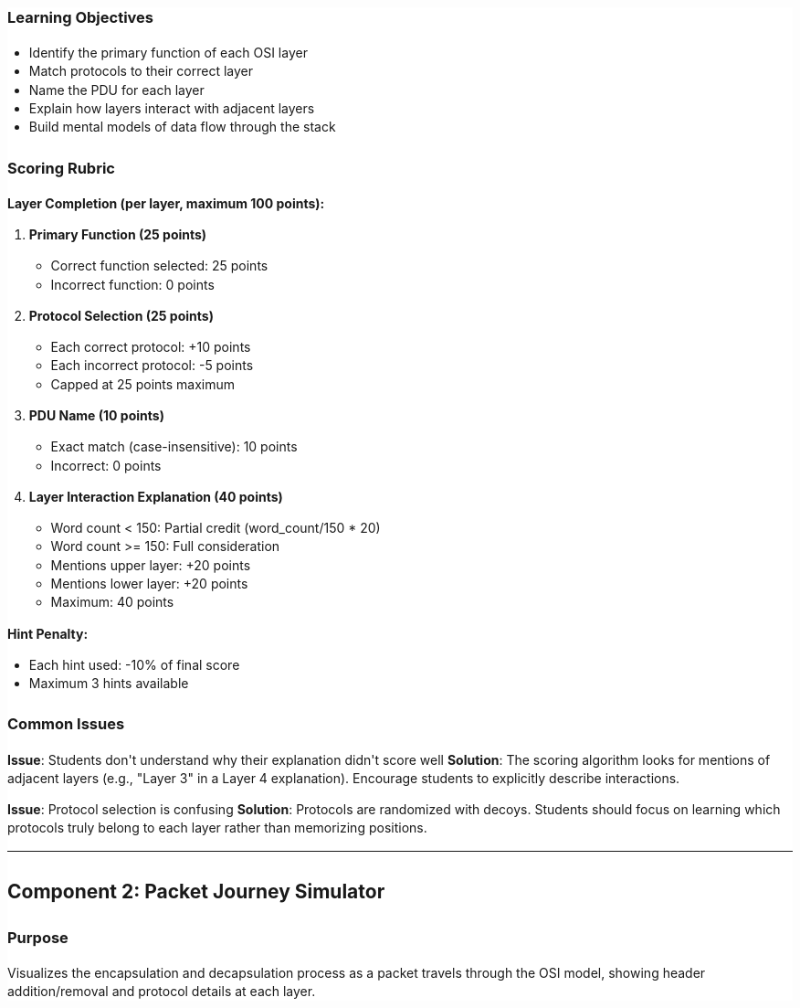 ### Learning Objectives

- Identify the primary function of each OSI layer
- Match protocols to their correct layer
- Name the PDU for each layer
- Explain how layers interact with adjacent layers
- Build mental models of data flow through the stack

### Scoring Rubric

**Layer Completion (per layer, maximum 100 points):**

1. **Primary Function (25 points)**
   - Correct function selected: 25 points
   - Incorrect function: 0 points

2. **Protocol Selection (25 points)**
   - Each correct protocol: +10 points
   - Each incorrect protocol: -5 points
   - Capped at 25 points maximum

3. **PDU Name (10 points)**
   - Exact match (case-insensitive): 10 points
   - Incorrect: 0 points

4. **Layer Interaction Explanation (40 points)**
   - Word count < 150: Partial credit (word_count/150 * 20)
   - Word count >= 150: Full consideration
   - Mentions upper layer: +20 points
   - Mentions lower layer: +20 points
   - Maximum: 40 points

**Hint Penalty:**
- Each hint used: -10% of final score
- Maximum 3 hints available

### Common Issues

**Issue**: Students don't understand why their explanation didn't score well
**Solution**: The scoring algorithm looks for mentions of adjacent layers (e.g., "Layer 3" in a Layer 4 explanation). Encourage students to explicitly describe interactions.

**Issue**: Protocol selection is confusing
**Solution**: Protocols are randomized with decoys. Students should focus on learning which protocols truly belong to each layer rather than memorizing positions.

---

## Component 2: Packet Journey Simulator

### Purpose
Visualizes the encapsulation and decapsulation process as a packet travels through the OSI model, showing header addition/removal and protocol details at each layer.
